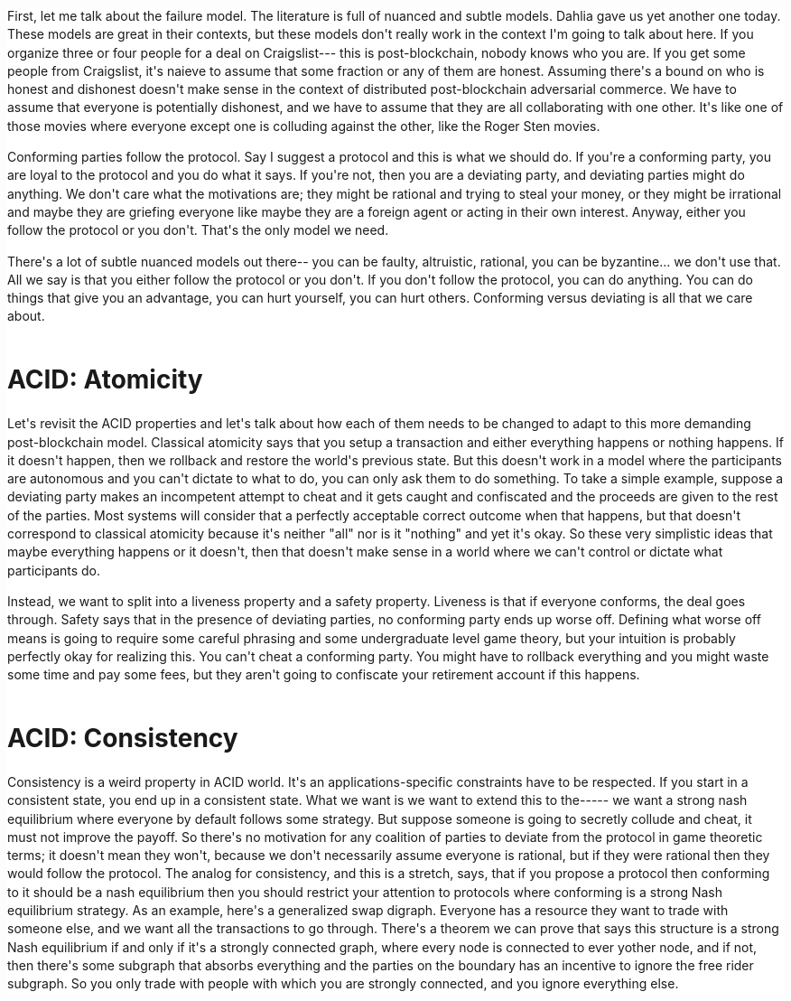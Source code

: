 First, let me talk about the failure model. The literature is full of nuanced and subtle models. Dahlia gave us yet another one today. These models are great in their contexts, but these models don't really work in the context I'm going to talk about here. If you organize three or four people for a deal on Craigslist--- this is post-blockchain, nobody knows who you are. If you get some people from Craigslist, it's naieve to assume that some fraction or any of them are honest. Assuming there's a bound on who is honest and dishonest doesn't make sense in the context of distributed post-blockchain adversarial commerce. We have to assume that everyone is potentially dishonest, and we have to assume that they are all collaborating with one other. It's like one of those movies where everyone except one is colluding against the other, like the Roger Sten movies.

Conforming parties follow the protocol. Say I suggest a protocol and this is what we should do. If you're a conforming party, you are loyal to the protocol and you do what it says. If you're not, then you are a deviating party, and deviating parties might do anything. We don't care what the motivations are; they might be rational and trying to steal your money, or they might be irrational and maybe they are griefing everyone like maybe they are a foreign agent or acting in their own interest. Anyway, either you follow the protocol or you don't. That's the only model we need.

There's a lot of subtle nuanced models out there-- you can be faulty, altruistic, rational, you can be byzantine... we don't use that. All we say is that you either follow the protocol or you don't. If you don't follow the protocol, you can do anything. You can do things that give you an advantage, you can hurt yourself, you can hurt others. Conforming versus deviating is all that we care about.

# ACID: Atomicity

Let's revisit the ACID properties and let's talk about how each of them needs to be changed to adapt to this more demanding post-blockchain model. Classical atomicity says that you setup a transaction and either everything happens or nothing happens. If it doesn't happen, then we rollback and restore the world's previous state. But this doesn't work in a model where the participants are autonomous and you can't dictate to what to do, you can only ask them to do something. To take a simple example, suppose a deviating party makes an incompetent attempt to cheat and it gets caught and confiscated and the proceeds are given to the rest of the parties. Most systems will consider that a perfectly acceptable correct outcome when that happens, but that doesn't correspond to classical atomicity because it's neither "all" nor is it "nothing" and yet it's okay. So these very simplistic ideas that maybe everything happens or it doesn't, then that doesn't make sense in a world where we can't control or dictate what participants do.

Instead, we want to split into a liveness property and a safety property. Liveness is that if everyone conforms, the deal goes through. Safety says that in the presence of deviating parties, no conforming party ends up worse off. Defining what worse off means is going to require some careful phrasing and some undergraduate level game theory, but your intuition is probably perfectly okay for realizing this. You can't cheat a conforming party. You might have to rollback everything and you might waste some time and pay some fees, but they aren't going to confiscate your retirement account if this happens.

# ACID: Consistency

Consistency is a weird property in ACID world. It's an applications-specific constraints have to be respected. If you start in a consistent state, you end up in a consistent state. What we want is we want to extend this to the----- we want a strong nash equilibrium where everyone by default follows some strategy.  But suppose someone is going to secretly collude and cheat, it must not improve the payoff. So there's no motivation for any coalition of parties to deviate from the protocol in game theoretic terms; it doesn't mean they won't, because we don't necessarily assume everyone is rational, but if they were rational then they would follow the protocol. The analog for consistency, and this is a stretch, says, that if you propose a protocol then conforming to it should be a nash equilibrium then you should restrict your attention to protocols where conforming is a strong Nash equilibrium strategy. As an example, here's a generalized swap digraph. Everyone has a resource they want to trade with someone else, and we want all the transactions to go through. There's a theorem we can prove that says this structure is a strong Nash equilibrium if and only if it's a strongly connected graph, where every node is connected to ever yother node, and if not, then there's some subgraph that absorbs everything and the parties on the boundary has an incentive to ignore the free rider subgraph. So you only trade with people with which you are strongly connected, and you ignore everything else.
